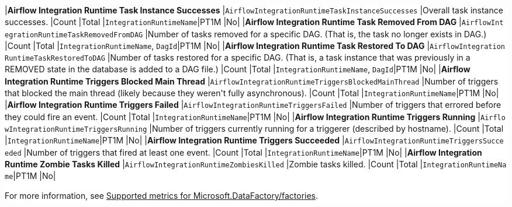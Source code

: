 |**Airflow Integration Runtime Task Instance Successes** |`AirflowIntegrationRuntimeTaskInstanceSuccesses` |Overall task instance successes. |Count |Total |`IntegrationRuntimeName`|PT1M |No|
|**Airflow Integration Runtime Task Removed From DAG** |`AirflowIntegrationRuntimeTaskRemovedFromDAG` |Number of tasks removed for a specific DAG. (That is, the task no longer exists in DAG.) |Count |Total |`IntegrationRuntimeName`, `DagId`|PT1M |No|
|**Airflow Integration Runtime Task Restored To DAG** |`AirflowIntegrationRuntimeTaskRestoredToDAG` |Number of tasks restored for a specific DAG. (That is, a task instance that was previously in a REMOVED state in the database is added to a DAG file.) |Count |Total |`IntegrationRuntimeName`, `DagId`|PT1M |No|
|**Airflow Integration Runtime Triggers Blocked Main Thread** |`AirflowIntegrationRuntimeTriggersBlockedMainThread` |Number of triggers that blocked the main thread (likely because they weren't fully asynchronous). |Count |Total |`IntegrationRuntimeName`|PT1M |No|
|**Airflow Integration Runtime Triggers Failed** |`AirflowIntegrationRuntimeTriggersFailed` |Number of triggers that errored before they could fire an event. |Count |Total |`IntegrationRuntimeName`|PT1M |No|
|**Airflow Integration Runtime Triggers Running** |`AirflowIntegrationRuntimeTriggersRunning` |Number of triggers currently running for a triggerer (described by hostname). |Count |Total |`IntegrationRuntimeName`|PT1M |No|
|**Airflow Integration Runtime Triggers Succeeded** |`AirflowIntegrationRuntimeTriggersSucceeded` |Number of triggers that fired at least one event. |Count |Total |`IntegrationRuntimeName`|PT1M |No|
|**Airflow Integration Runtime Zombie Tasks Killed** |`AirflowIntegrationRuntimeZombiesKilled` |Zombie tasks killed. |Count |Total |`IntegrationRuntimeName`|PT1M |No|

For more information, see [Supported metrics for Microsoft.DataFactory/factories](/azure/azure-monitor/reference/supported-metrics/microsoft-datafactory-factories-metrics).
